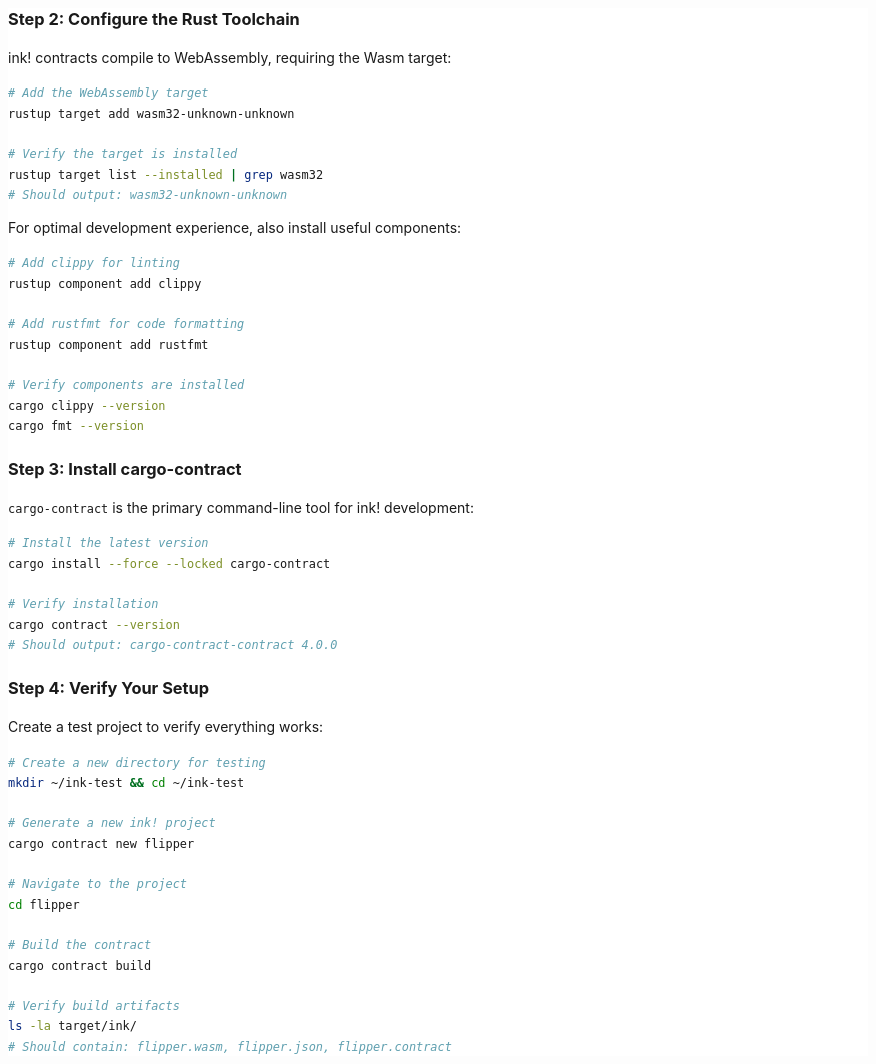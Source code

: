 ### Step 2: Configure the Rust Toolchain

ink! contracts compile to WebAssembly, requiring the Wasm target:

```bash
# Add the WebAssembly target
rustup target add wasm32-unknown-unknown

# Verify the target is installed
rustup target list --installed | grep wasm32
# Should output: wasm32-unknown-unknown
```

For optimal development experience, also install useful components:

```bash
# Add clippy for linting
rustup component add clippy

# Add rustfmt for code formatting
rustup component add rustfmt

# Verify components are installed
cargo clippy --version
cargo fmt --version
```

### Step 3: Install cargo-contract

`cargo-contract` is the primary command-line tool for ink! development:

```bash
# Install the latest version
cargo install --force --locked cargo-contract

# Verify installation
cargo contract --version
# Should output: cargo-contract-contract 4.0.0
```

### Step 4: Verify Your Setup

Create a test project to verify everything works:

```bash
# Create a new directory for testing
mkdir ~/ink-test && cd ~/ink-test

# Generate a new ink! project
cargo contract new flipper

# Navigate to the project
cd flipper

# Build the contract
cargo contract build

# Verify build artifacts
ls -la target/ink/
# Should contain: flipper.wasm, flipper.json, flipper.contract
```

